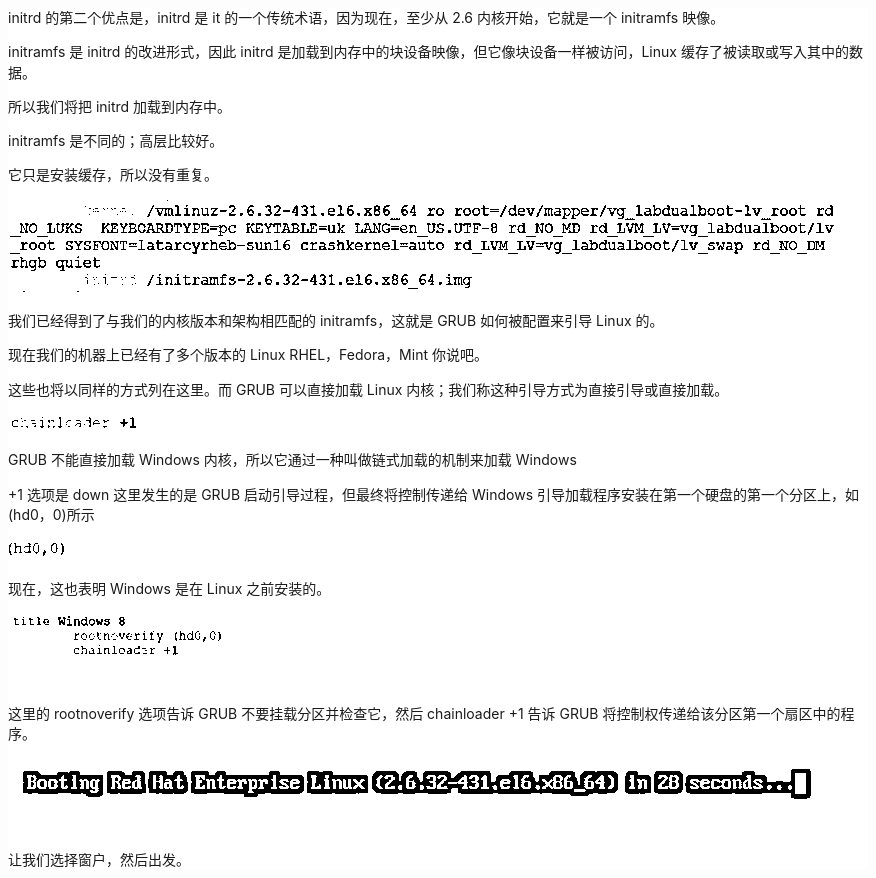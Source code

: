 initrd 的第二个优点是，initrd 是 it 的一个传统术语，因为现在，至少从 2.6 内核开始，它就是一个 initramfs 映像。

initramfs 是 initrd 的改进形式，因此 initrd 是加载到内存中的块设备映像，但它像块设备一样被访问，Linux 缓存了被读取或写入其中的数据。

所以我们将把 initrd 加载到内存中。

initramfs 是不同的；高层比较好。

它只是安装缓存，所以没有重复。

![grub 24](img/72b170ddd41f5a835ddeb584b8bbe80c.png)



我们已经得到了与我们的内核版本和架构相匹配的 initramfs，这就是 GRUB 如何被配置来引导 Linux 的。

现在我们的机器上已经有了多个版本的 Linux RHEL，Fedora，Mint 你说吧。

这些也将以同样的方式列在这里。而 GRUB 可以直接加载 Linux 内核；我们称这种引导方式为直接引导或直接加载。

![Chainloader +1](img/7af3114f31b9228a9f1e4ac8d854d616.png)



GRUB 不能直接加载 Windows 内核，所以它通过一种叫做链式加载的机制来加载 Windows

+1 选项是 down 这里发生的是 GRUB 启动引导过程，但最终将控制传递给 Windows 引导加载程序安装在第一个硬盘的第一个分区上，如(hd0，0)所示

![(hd0, 0)](img/85130766fd111abe66be7891a4dc7c48.png)



现在，这也表明 Windows 是在 Linux 之前安装的。

![Windows installed ](img/2bcd59feab5dc5722e42952f1ac22c91.png)



这里的 rootnoverify 选项告诉 GRUB 不要挂载分区并检查它，然后 chainloader +1 告诉 GRUB 将控制权传递给该分区第一个扇区中的程序。

![Booting Red hat](img/30fe526d0a896e30dc426514f324befd.png)



让我们选择窗户，然后出发。
